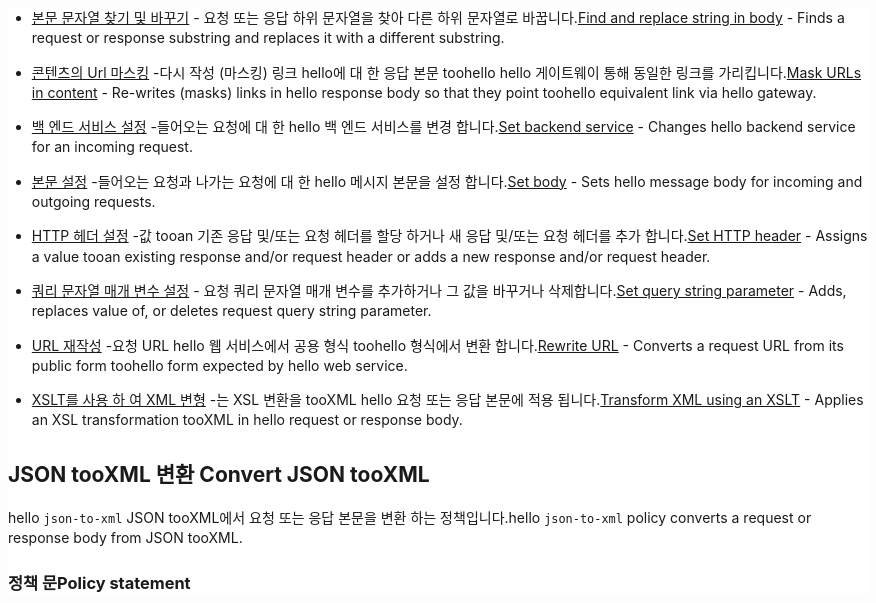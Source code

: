 -   <span data-ttu-id="e8130-109">[본문 문자열 찾기 및 바꾸기](api-management-transformation-policies.md#Findandreplacestringinbody) - 요청 또는 응답 하위 문자열을 찾아 다른 하위 문자열로 바꿉니다.</span><span class="sxs-lookup"><span data-stu-id="e8130-109">[Find and replace string in body](api-management-transformation-policies.md#Findandreplacestringinbody) - Finds a request or response substring and replaces it with a different substring.</span></span>  
  
-   <span data-ttu-id="e8130-110">[콘텐츠의 Url 마스킹](api-management-transformation-policies.md#MaskURLSContent) -다시 작성 (마스킹) 링크 hello에 대 한 응답 본문 toohello hello 게이트웨이 통해 동일한 링크를 가리킵니다.</span><span class="sxs-lookup"><span data-stu-id="e8130-110">[Mask URLs in content](api-management-transformation-policies.md#MaskURLSContent) - Re-writes (masks) links in hello response body so that they point toohello equivalent link via hello gateway.</span></span>  
  
-   <span data-ttu-id="e8130-111">[백 엔드 서비스 설정](api-management-transformation-policies.md#SetBackendService) -들어오는 요청에 대 한 hello 백 엔드 서비스를 변경 합니다.</span><span class="sxs-lookup"><span data-stu-id="e8130-111">[Set backend service](api-management-transformation-policies.md#SetBackendService) - Changes hello backend service for an incoming request.</span></span>  
  
-   <span data-ttu-id="e8130-112">[본문 설정](api-management-transformation-policies.md#SetBody) -들어오는 요청과 나가는 요청에 대 한 hello 메시지 본문을 설정 합니다.</span><span class="sxs-lookup"><span data-stu-id="e8130-112">[Set body](api-management-transformation-policies.md#SetBody) - Sets hello message body for incoming and outgoing requests.</span></span>  
  
-   <span data-ttu-id="e8130-113">[HTTP 헤더 설정](api-management-transformation-policies.md#SetHTTPheader) -값 tooan 기존 응답 및/또는 요청 헤더를 할당 하거나 새 응답 및/또는 요청 헤더를 추가 합니다.</span><span class="sxs-lookup"><span data-stu-id="e8130-113">[Set HTTP header](api-management-transformation-policies.md#SetHTTPheader) - Assigns a value tooan existing response and/or request header or adds a new response and/or request header.</span></span>  
  
-   <span data-ttu-id="e8130-114">[쿼리 문자열 매개 변수 설정](api-management-transformation-policies.md#SetQueryStringParameter) - 요청 쿼리 문자열 매개 변수를 추가하거나 그 값을 바꾸거나 삭제합니다.</span><span class="sxs-lookup"><span data-stu-id="e8130-114">[Set query string parameter](api-management-transformation-policies.md#SetQueryStringParameter) - Adds, replaces value of, or deletes request query string parameter.</span></span>  
  
-   <span data-ttu-id="e8130-115">[URL 재작성](api-management-transformation-policies.md#RewriteURL) -요청 URL hello 웹 서비스에서 공용 형식 toohello 형식에서 변환 합니다.</span><span class="sxs-lookup"><span data-stu-id="e8130-115">[Rewrite URL](api-management-transformation-policies.md#RewriteURL) - Converts a request URL from its public form toohello form expected by hello web service.</span></span>  
  
-   <span data-ttu-id="e8130-116">[XSLT를 사용 하 여 XML 변형](api-management-transformation-policies.md#XSLTransform) -는 XSL 변환을 tooXML hello 요청 또는 응답 본문에 적용 됩니다.</span><span class="sxs-lookup"><span data-stu-id="e8130-116">[Transform XML using an XSLT](api-management-transformation-policies.md#XSLTransform) - Applies an XSL transformation tooXML in hello request or response body.</span></span>  
  
##  <span data-ttu-id="e8130-117"><a name="ConvertJSONtoXML"></a>JSON tooXML 변환</span><span class="sxs-lookup"><span data-stu-id="e8130-117"><a name="ConvertJSONtoXML"></a> Convert JSON tooXML</span></span>  
 <span data-ttu-id="e8130-118">hello `json-to-xml` JSON tooXML에서 요청 또는 응답 본문을 변환 하는 정책입니다.</span><span class="sxs-lookup"><span data-stu-id="e8130-118">hello `json-to-xml` policy converts a request or response body from JSON tooXML.</span></span>  
  
### <a name="policy-statement"></a><span data-ttu-id="e8130-119">정책 문</span><span class="sxs-lookup"><span data-stu-id="e8130-119">Policy statement</span></span>  
  